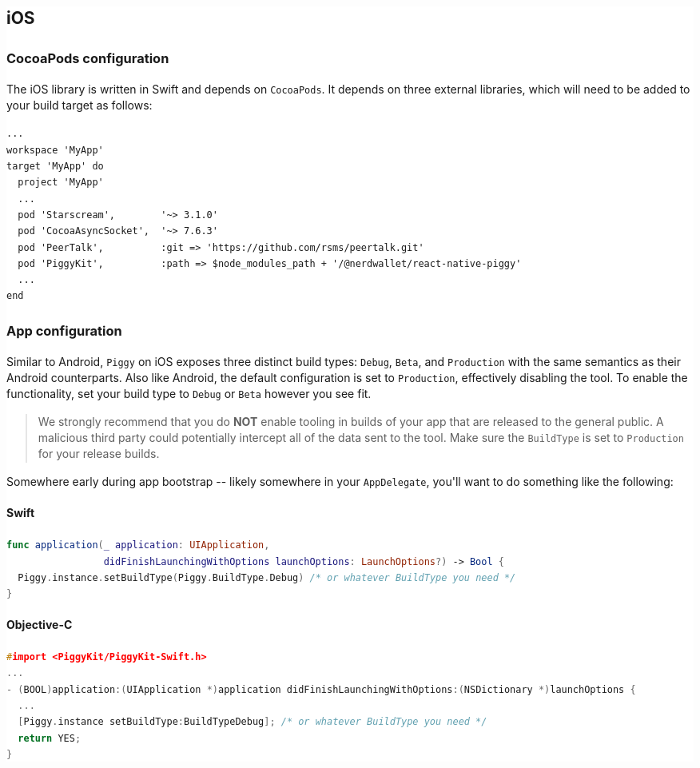 ## iOS

### CocoaPods configuration

The iOS library is written in Swift and depends on `CocoaPods`. It depends on three external libraries, which will need to be added to your build target as follows:

```
...
workspace 'MyApp'
target 'MyApp' do
  project 'MyApp'
  ...
  pod 'Starscream',        '~> 3.1.0'
  pod 'CocoaAsyncSocket',  '~> 7.6.3'
  pod 'PeerTalk',          :git => 'https://github.com/rsms/peertalk.git'
  pod 'PiggyKit',          :path => $node_modules_path + '/@nerdwallet/react-native-piggy'
  ...
end
```

### App configuration

Similar to Android, `Piggy` on iOS exposes three distinct build types: `Debug`, `Beta`, and `Production` with the same semantics as their Android counterparts. Also like Android, the default configuration is set to `Production`, effectively disabling the tool. To enable the functionality, set your build type to `Debug` or `Beta` however you see fit.

> We strongly recommend that you do **NOT** enable tooling in builds of your app that are released to the general public. A malicious third party could potentially intercept all of the data sent to the tool. Make sure the `BuildType` is set to `Production` for your release builds.

Somewhere early during app bootstrap -- likely somewhere in your `AppDelegate`, you'll want to do something like the following:

#### Swift

```swift
func application(_ application: UIApplication,
                 didFinishLaunchingWithOptions launchOptions: LaunchOptions?) -> Bool {
  Piggy.instance.setBuildType(Piggy.BuildType.Debug) /* or whatever BuildType you need */
}
```

#### Objective-C

```c
#import <PiggyKit/PiggyKit-Swift.h>
...
- (BOOL)application:(UIApplication *)application didFinishLaunchingWithOptions:(NSDictionary *)launchOptions {
  ...
  [Piggy.instance setBuildType:BuildTypeDebug]; /* or whatever BuildType you need */
  return YES;
}
```


  [FEATURE.HTTP]: true,
  [FEATURE.EVENT_LOG]: true,
  [FEATURE.CONSOLE]: true,
  [FEATURE.TIMELINE]: true,